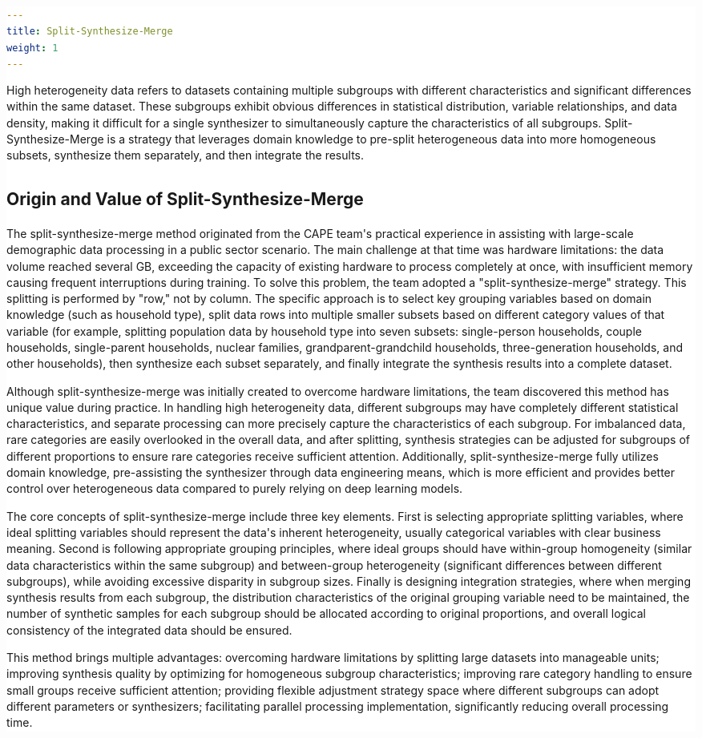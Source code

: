 ```yaml
---
title: Split-Synthesize-Merge
weight: 1
---
```


High heterogeneity data refers to datasets containing multiple subgroups with different characteristics and significant differences within the same dataset. These subgroups exhibit obvious differences in statistical distribution, variable relationships, and data density, making it difficult for a single synthesizer to simultaneously capture the characteristics of all subgroups. Split-Synthesize-Merge is a strategy that leverages domain knowledge to pre-split heterogeneous data into more homogeneous subsets, synthesize them separately, and then integrate the results.

## Origin and Value of Split-Synthesize-Merge

The split-synthesize-merge method originated from the CAPE team's practical experience in assisting with large-scale demographic data processing in a public sector scenario. The main challenge at that time was hardware limitations: the data volume reached several GB, exceeding the capacity of existing hardware to process completely at once, with insufficient memory causing frequent interruptions during training. To solve this problem, the team adopted a "split-synthesize-merge" strategy. This splitting is performed by "row," not by column. The specific approach is to select key grouping variables based on domain knowledge (such as household type), split data rows into multiple smaller subsets based on different category values of that variable (for example, splitting population data by household type into seven subsets: single-person households, couple households, single-parent households, nuclear families, grandparent-grandchild households, three-generation households, and other households), then synthesize each subset separately, and finally integrate the synthesis results into a complete dataset.

Although split-synthesize-merge was initially created to overcome hardware limitations, the team discovered this method has unique value during practice. In handling high heterogeneity data, different subgroups may have completely different statistical characteristics, and separate processing can more precisely capture the characteristics of each subgroup. For imbalanced data, rare categories are easily overlooked in the overall data, and after splitting, synthesis strategies can be adjusted for subgroups of different proportions to ensure rare categories receive sufficient attention. Additionally, split-synthesize-merge fully utilizes domain knowledge, pre-assisting the synthesizer through data engineering means, which is more efficient and provides better control over heterogeneous data compared to purely relying on deep learning models.

The core concepts of split-synthesize-merge include three key elements. First is selecting appropriate splitting variables, where ideal splitting variables should represent the data's inherent heterogeneity, usually categorical variables with clear business meaning. Second is following appropriate grouping principles, where ideal groups should have within-group homogeneity (similar data characteristics within the same subgroup) and between-group heterogeneity (significant differences between different subgroups), while avoiding excessive disparity in subgroup sizes. Finally is designing integration strategies, where when merging synthesis results from each subgroup, the distribution characteristics of the original grouping variable need to be maintained, the number of synthetic samples for each subgroup should be allocated according to original proportions, and overall logical consistency of the integrated data should be ensured.

This method brings multiple advantages: overcoming hardware limitations by splitting large datasets into manageable units; improving synthesis quality by optimizing for homogeneous subgroup characteristics; improving rare category handling to ensure small groups receive sufficient attention; providing flexible adjustment strategy space where different subgroups can adopt different parameters or synthesizers; facilitating parallel processing implementation, significantly reducing overall processing time.
